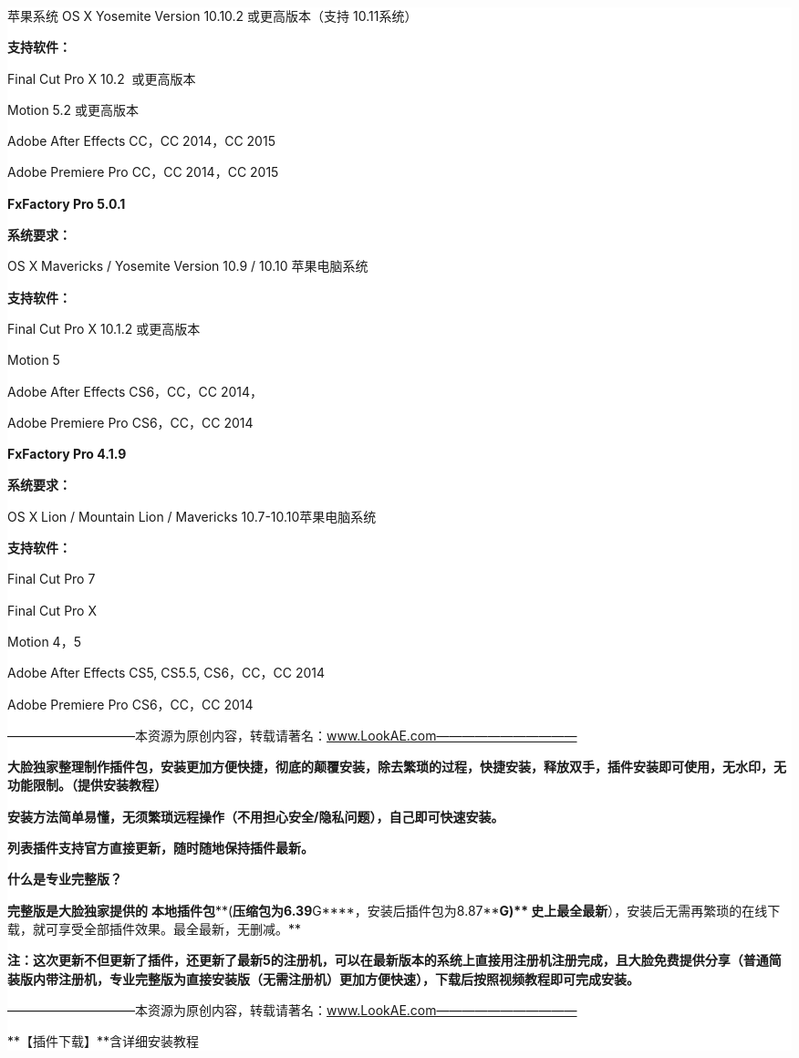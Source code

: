 苹果系统 OS X Yosemite Version 10.10.2 或更高版本（支持 10.11系统）

**支持软件：**

Final Cut Pro X 10.2  或更高版本

Motion 5.2 或更高版本

Adobe After Effects CC，CC 2014，CC 2015

Adobe Premiere Pro CC，CC 2014，CC 2015

**FxFactory Pro 5.0.1**

**系统要求：**

OS X Mavericks / Yosemite Version 10.9 / 10.10 苹果电脑系统

**支持软件：**

Final Cut Pro X 10.1.2 或更高版本

Motion 5

Adobe After Effects CS6，CC，CC 2014，

Adobe Premiere Pro CS6，CC，CC 2014

**FxFactory Pro 4.1.9**

**系统要求：**

OS X Lion / Mountain Lion / Mavericks 10.7-10.10苹果电脑系统

**支持软件：**

Final Cut Pro 7

Final Cut Pro X

Motion 4，5

Adobe After Effects CS5, CS5.5, CS6，CC，CC 2014

Adobe Premiere Pro CS6，CC，CC 2014

——————————本资源为原创内容，转载请著名：www.LookAE.com———————————

**大脸独家整理制作插件包，安装更加方便快捷，彻底的颠覆安装，除去繁琐的过程，快捷安装，释放双手，插件安装即可使用，无水印，无功能限制。（提供安装教程）**

**安装方法简单易懂，无须繁琐远程操作（不用担心安全/隐私问题），自己即可快速安装。**

**列表插件支持官方直接更新，随时随地保持插件最新。**

**什么是专业完整版？**

**完整版是大脸独家提供的** **本地插件包****(****压缩包为6.39****G****，安装后插件包为8.87****G)** **史上最全最新****），安装后无需再繁琐的在线下载，就可享受全部插件效果。最全最新，无删减。**

**注：这次更新不但更新了插件，还更新了最新5的注册机，可以在最新版本的系统上直接用注册机注册完成，且大脸免费提供分享（普通简装版内带注册机，专业完整版为直接安装版（无需注册机）更加方便快速），下载后按照视频教程即可完成安装。**

——————————本资源为原创内容，转载请著名：www.LookAE.com———————————

**【插件下载】**含详细安装教程

